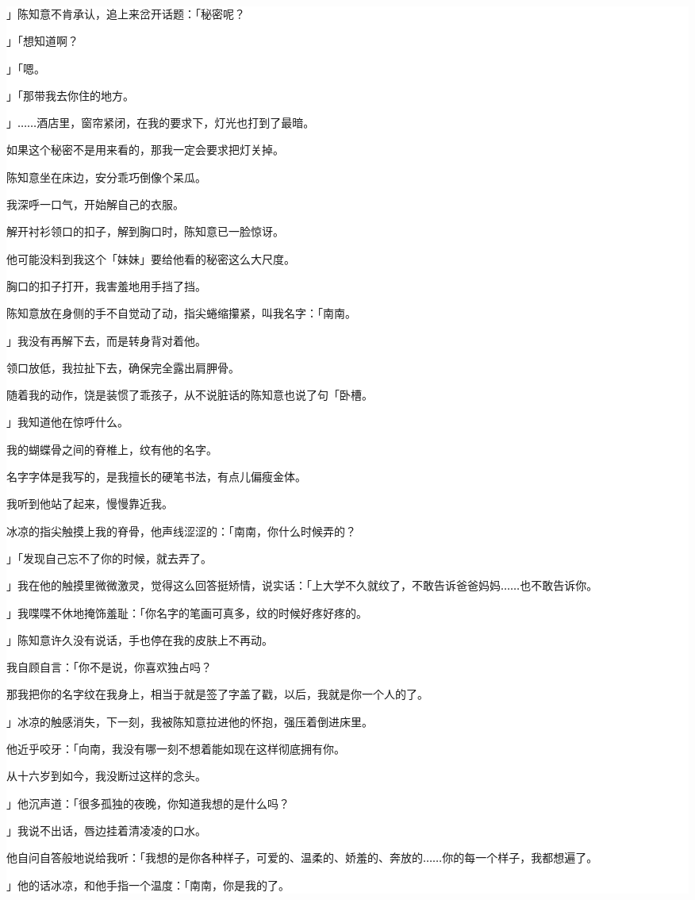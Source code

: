 」陈知意不肯承认，追上来岔开话题：「秘密呢？

」「想知道啊？

」「嗯。

」「那带我去你住的地方。

」……酒店里，窗帘紧闭，在我的要求下，灯光也打到了最暗。

如果这个秘密不是用来看的，那我一定会要求把灯关掉。

陈知意坐在床边，安分乖巧倒像个呆瓜。

我深呼一口气，开始解自己的衣服。

解开衬衫领口的扣子，解到胸口时，陈知意已一脸惊讶。

他可能没料到我这个「妹妹」要给他看的秘密这么大尺度。

胸口的扣子打开，我害羞地用手挡了挡。

陈知意放在身侧的手不自觉动了动，指尖蜷缩攥紧，叫我名字：「南南。

」我没有再解下去，而是转身背对着他。

领口放低，我拉扯下去，确保完全露出肩胛骨。

随着我的动作，饶是装惯了乖孩子，从不说脏话的陈知意也说了句「卧槽。

」我知道他在惊呼什么。

我的蝴蝶骨之间的脊椎上，纹有他的名字。

名字字体是我写的，是我擅长的硬笔书法，有点儿偏瘦金体。

我听到他站了起来，慢慢靠近我。

冰凉的指尖触摸上我的脊骨，他声线涩涩的：「南南，你什么时候弄的？

」「发现自己忘不了你的时候，就去弄了。

」我在他的触摸里微微激灵，觉得这么回答挺矫情，说实话：「上大学不久就纹了，不敢告诉爸爸妈妈……也不敢告诉你。

」我喋喋不休地掩饰羞耻：「你名字的笔画可真多，纹的时候好疼好疼的。

」陈知意许久没有说话，手也停在我的皮肤上不再动。

我自顾自言：「你不是说，你喜欢独占吗？

那我把你的名字纹在我身上，相当于就是签了字盖了戳，以后，我就是你一个人的了。

」冰凉的触感消失，下一刻，我被陈知意拉进他的怀抱，强压着倒进床里。

他近乎咬牙：「向南，我没有哪一刻不想着能如现在这样彻底拥有你。

从十六岁到如今，我没断过这样的念头。

」他沉声道：「很多孤独的夜晚，你知道我想的是什么吗？

」我说不出话，唇边挂着清凌凌的口水。

他自问自答般地说给我听：「我想的是你各种样子，可爱的、温柔的、娇羞的、奔放的……你的每一个样子，我都想遍了。

」他的话冰凉，和他手指一个温度：「南南，你是我的了。
